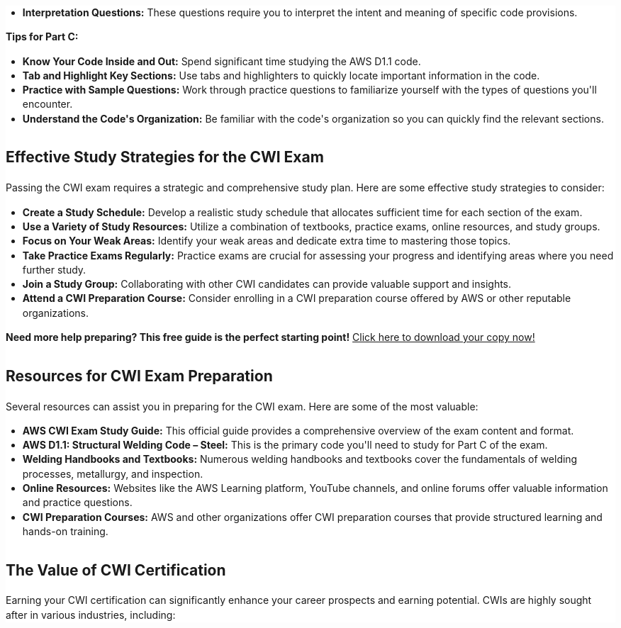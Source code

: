 *   **Interpretation Questions:** These questions require you to interpret the intent and meaning of specific code provisions.

**Tips for Part C:**

*   **Know Your Code Inside and Out:** Spend significant time studying the AWS D1.1 code.
*   **Tab and Highlight Key Sections:** Use tabs and highlighters to quickly locate important information in the code.
*   **Practice with Sample Questions:** Work through practice questions to familiarize yourself with the types of questions you'll encounter.
*   **Understand the Code's Organization:** Be familiar with the code's organization so you can quickly find the relevant sections.

## Effective Study Strategies for the CWI Exam

Passing the CWI exam requires a strategic and comprehensive study plan. Here are some effective study strategies to consider:

*   **Create a Study Schedule:** Develop a realistic study schedule that allocates sufficient time for each section of the exam.
*   **Use a Variety of Study Resources:** Utilize a combination of textbooks, practice exams, online resources, and study groups.
*   **Focus on Your Weak Areas:** Identify your weak areas and dedicate extra time to mastering those topics.
*   **Take Practice Exams Regularly:** Practice exams are crucial for assessing your progress and identifying areas where you need further study.
*   **Join a Study Group:** Collaborating with other CWI candidates can provide valuable support and insights.
*   **Attend a CWI Preparation Course:** Consider enrolling in a CWI preparation course offered by AWS or other reputable organizations.

**Need more help preparing? This free guide is the perfect starting point!** [Click here to download your copy now!](https://udemywork.com/certified-welding-inspector-test-questions)

## Resources for CWI Exam Preparation

Several resources can assist you in preparing for the CWI exam. Here are some of the most valuable:

*   **AWS CWI Exam Study Guide:** This official guide provides a comprehensive overview of the exam content and format.
*   **AWS D1.1: Structural Welding Code – Steel:** This is the primary code you'll need to study for Part C of the exam.
*   **Welding Handbooks and Textbooks:** Numerous welding handbooks and textbooks cover the fundamentals of welding processes, metallurgy, and inspection.
*   **Online Resources:** Websites like the AWS Learning platform, YouTube channels, and online forums offer valuable information and practice questions.
*   **CWI Preparation Courses:** AWS and other organizations offer CWI preparation courses that provide structured learning and hands-on training.

## The Value of CWI Certification

Earning your CWI certification can significantly enhance your career prospects and earning potential. CWIs are highly sought after in various industries, including:
